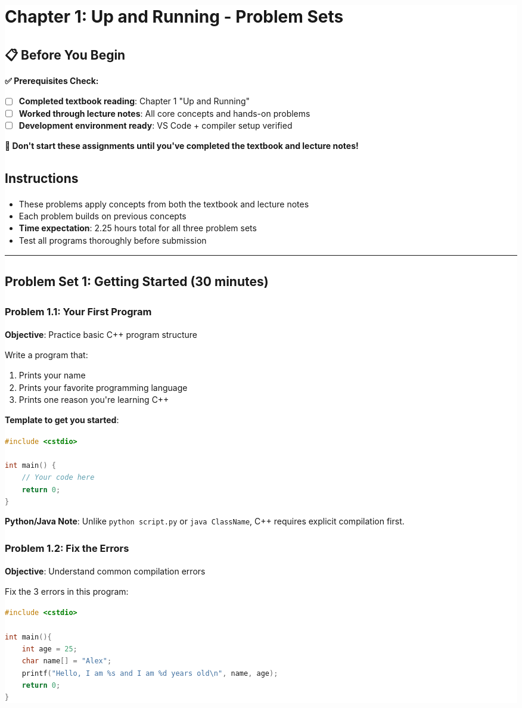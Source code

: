 # Chapter 1: Up and Running - Problem Sets

## 📋 Before You Begin

**✅ Prerequisites Check:**
- [ ] **Completed textbook reading**: Chapter 1 "Up and Running"
- [ ] **Worked through lecture notes**: All core concepts and hands-on problems
- [ ] **Development environment ready**: VS Code + compiler setup verified

**🚫 Don't start these assignments until you've completed the textbook and lecture notes!**

## Instructions
- These problems apply concepts from both the textbook and lecture notes
- Each problem builds on previous concepts  
- **Time expectation**: 2.25 hours total for all three problem sets
- Test all programs thoroughly before submission

---

## Problem Set 1: Getting Started (30 minutes)

### Problem 1.1: Your First Program
**Objective**: Practice basic C++ program structure

Write a program that:
1. Prints your name
2. Prints your favorite programming language  
3. Prints one reason you're learning C++

**Template to get you started**:
```cpp
#include <cstdio>

int main() {
    // Your code here
    return 0;
}
```

**Python/Java Note**: Unlike `python script.py` or `java ClassName`, C++ requires explicit compilation first.

### Problem 1.2: Fix the Errors  
**Objective**: Understand common compilation errors

Fix the 3 errors in this program:
```cpp
#include <cstdio>

int main(){
    int age = 25;
    char name[] = "Alex";
    printf("Hello, I am %s and I am %d years old\n", name, age);
    return 0;
}
```
